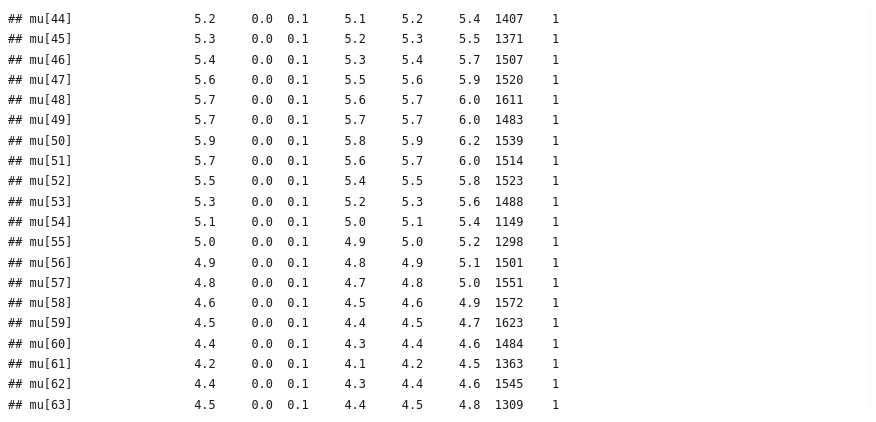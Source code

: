     ## mu[44]                 5.2     0.0  0.1     5.1     5.2     5.4  1407    1
    ## mu[45]                 5.3     0.0  0.1     5.2     5.3     5.5  1371    1
    ## mu[46]                 5.4     0.0  0.1     5.3     5.4     5.7  1507    1
    ## mu[47]                 5.6     0.0  0.1     5.5     5.6     5.9  1520    1
    ## mu[48]                 5.7     0.0  0.1     5.6     5.7     6.0  1611    1
    ## mu[49]                 5.7     0.0  0.1     5.7     5.7     6.0  1483    1
    ## mu[50]                 5.9     0.0  0.1     5.8     5.9     6.2  1539    1
    ## mu[51]                 5.7     0.0  0.1     5.6     5.7     6.0  1514    1
    ## mu[52]                 5.5     0.0  0.1     5.4     5.5     5.8  1523    1
    ## mu[53]                 5.3     0.0  0.1     5.2     5.3     5.6  1488    1
    ## mu[54]                 5.1     0.0  0.1     5.0     5.1     5.4  1149    1
    ## mu[55]                 5.0     0.0  0.1     4.9     5.0     5.2  1298    1
    ## mu[56]                 4.9     0.0  0.1     4.8     4.9     5.1  1501    1
    ## mu[57]                 4.8     0.0  0.1     4.7     4.8     5.0  1551    1
    ## mu[58]                 4.6     0.0  0.1     4.5     4.6     4.9  1572    1
    ## mu[59]                 4.5     0.0  0.1     4.4     4.5     4.7  1623    1
    ## mu[60]                 4.4     0.0  0.1     4.3     4.4     4.6  1484    1
    ## mu[61]                 4.2     0.0  0.1     4.1     4.2     4.5  1363    1
    ## mu[62]                 4.4     0.0  0.1     4.3     4.4     4.6  1545    1
    ## mu[63]                 4.5     0.0  0.1     4.4     4.5     4.8  1309    1